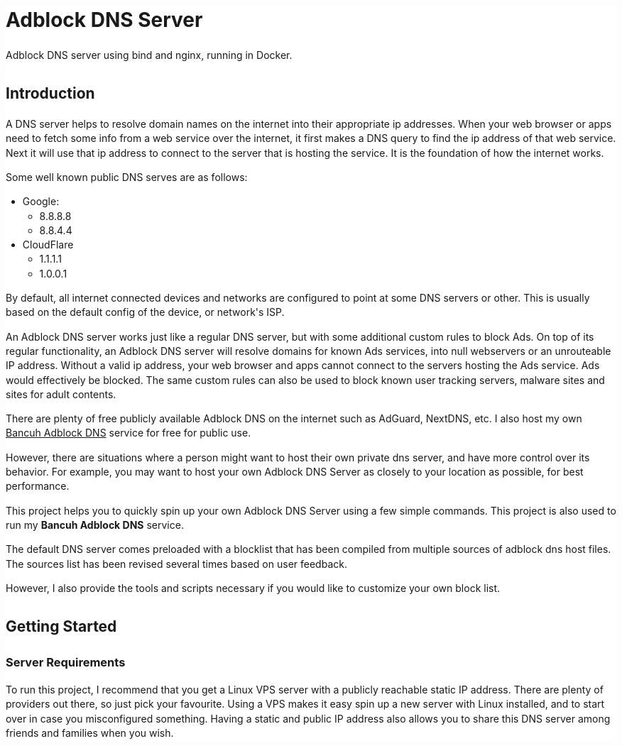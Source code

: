 # Adblock DNS Server

Adblock DNS server using bind and nginx, running in Docker.

## Introduction

A DNS server helps to resolve domain names on the internet into their appropriate ip addresses. When your web browser or apps need to fetch some info from a web service over the internet, it first makes a DNS query to find the ip address of that web service. Next it will use that ip address to connect to the server that is hosting the service. It is the foundation of how the internet works.

Some well known public DNS serves are as follows:

- Google:
  - 8.8.8.8
  - 8.8.4.4
- CloudFlare
  - 1.1.1.1
  - 1.0.0.1

By default, all internet connected devices and networks are configured to point at some DNS servers or other. This is usually based on the default config of the device, or network's ISP.

An Adblock DNS server works just like a regular DNS server, but with some additional custom rules to block Ads. On top of its regular functionality, an Adblock DNS server will resolve domains for known Ads services, into null webservers or an unrouteable IP address. Without a valid ip address, your web browser and apps cannot connect to the servers hosting the Ads service. Ads would effectively be blocked. The same custom rules can also be used to block known user tracking servers, malware sites and sites for adult contents.

There are plenty of free publicly available Adblock DNS on the internet such as AdGuard, NextDNS, etc. I also host my own [Bancuh Adblock DNS](https://blog.bancuh.com/adblock-dns/) service for free for public use.

However, there are situations where a person might want to host their own private dns server, and have more control over its behavior. For example, you may want to host your own Adblock DNS Server as closely to your location as possible, for best performance.

This project helps you to quickly spin up your own Adblock DNS Server using a few simple commands. This project is also used to run my **Bancuh Adblock DNS** service.

The default DNS server comes preloaded with a blocklist that has been compiled from multiple sources of adblock dns host files. The sources list has been revised several times based on user feedback.

However, I also provide the tools and scripts necessary if you would like to customize your own block list.

## Getting Started

### Server Requirements

To run this project, I recommend that you get a Linux VPS server with a publicly reachable static IP address. There are plenty of providers out there, so just pick your favourite. Using a VPS makes it easy spin up a new server with Linux installed, and to start over in case you misconfigured something. Having a static and public IP address also allows you to share this DNS server among friends and families when you wish.
